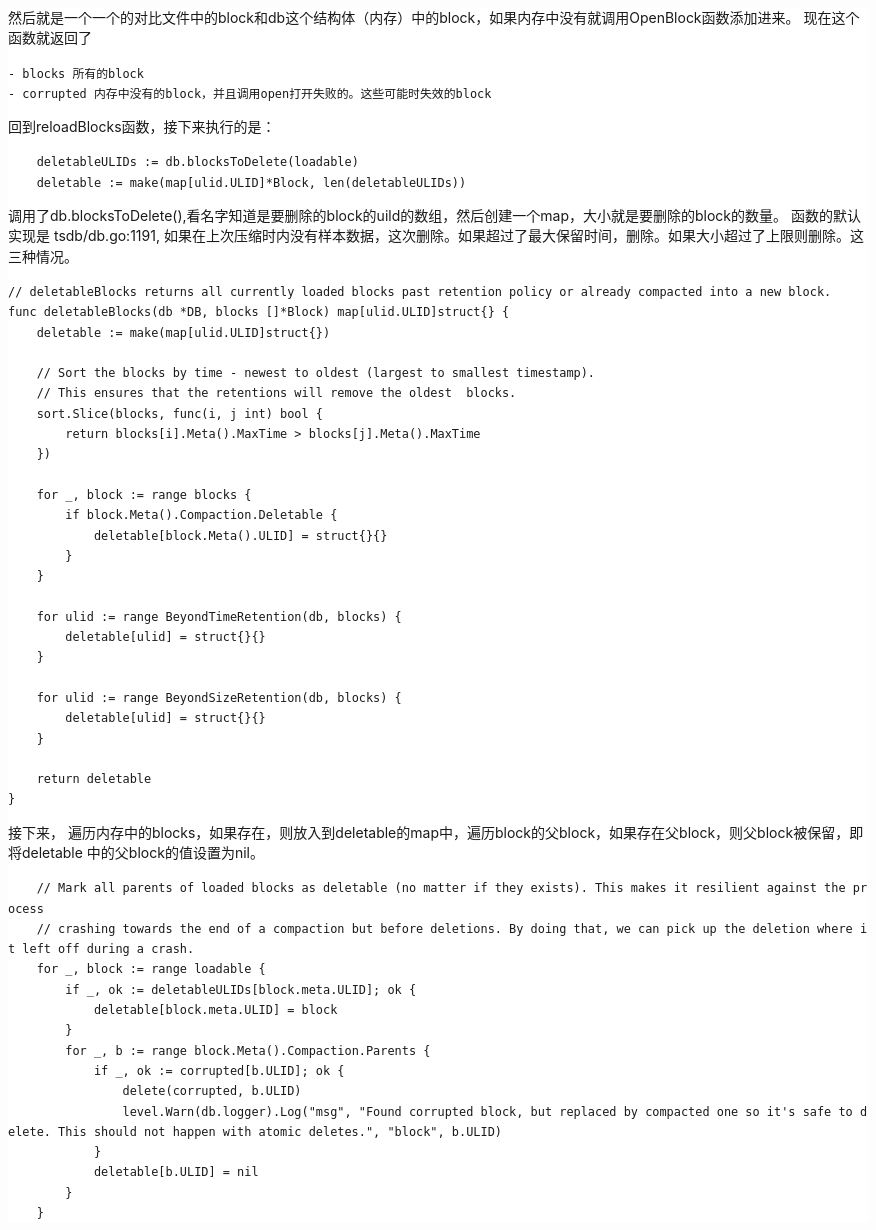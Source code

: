 然后就是一个一个的对比文件中的block和db这个结构体（内存）中的block，如果内存中没有就调用OpenBlock函数添加进来。
现在这个函数就返回了
	
	- blocks 所有的block
	- corrupted 内存中没有的block，并且调用open打开失败的。这些可能时失效的block

回到reloadBlocks函数，接下来执行的是：

```golang
	deletableULIDs := db.blocksToDelete(loadable)
	deletable := make(map[ulid.ULID]*Block, len(deletableULIDs))
```

调用了db.blocksToDelete(),看名字知道是要删除的block的uild的数组，然后创建一个map，大小就是要删除的block的数量。
函数的默认实现是 tsdb/db.go:1191, 如果在上次压缩时内没有样本数据，这次删除。如果超过了最大保留时间，删除。如果大小超过了上限则删除。这三种情况。



```golang
// deletableBlocks returns all currently loaded blocks past retention policy or already compacted into a new block.
func deletableBlocks(db *DB, blocks []*Block) map[ulid.ULID]struct{} {
	deletable := make(map[ulid.ULID]struct{})

	// Sort the blocks by time - newest to oldest (largest to smallest timestamp).
	// This ensures that the retentions will remove the oldest  blocks.
	sort.Slice(blocks, func(i, j int) bool {
		return blocks[i].Meta().MaxTime > blocks[j].Meta().MaxTime
	})

	for _, block := range blocks {
		if block.Meta().Compaction.Deletable {
			deletable[block.Meta().ULID] = struct{}{}
		}
	}

	for ulid := range BeyondTimeRetention(db, blocks) {
		deletable[ulid] = struct{}{}
	}

	for ulid := range BeyondSizeRetention(db, blocks) {
		deletable[ulid] = struct{}{}
	}

	return deletable
}
```

接下来， 遍历内存中的blocks，如果存在，则放入到deletable的map中，遍历block的父block，如果存在父block，则父block被保留，即将deletable 中的父block的值设置为nil。

```golang
	// Mark all parents of loaded blocks as deletable (no matter if they exists). This makes it resilient against the process
	// crashing towards the end of a compaction but before deletions. By doing that, we can pick up the deletion where it left off during a crash.
	for _, block := range loadable {
		if _, ok := deletableULIDs[block.meta.ULID]; ok {
			deletable[block.meta.ULID] = block
		}
		for _, b := range block.Meta().Compaction.Parents {
			if _, ok := corrupted[b.ULID]; ok {
				delete(corrupted, b.ULID)
				level.Warn(db.logger).Log("msg", "Found corrupted block, but replaced by compacted one so it's safe to delete. This should not happen with atomic deletes.", "block", b.ULID)
			}
			deletable[b.ULID] = nil
		}
	}
```